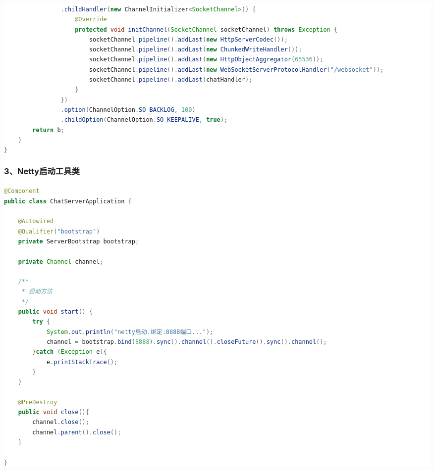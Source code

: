 ```java
                .childHandler(new ChannelInitializer<SocketChannel>() {
                    @Override
                    protected void initChannel(SocketChannel socketChannel) throws Exception {
                        socketChannel.pipeline().addLast(new HttpServerCodec());
                        socketChannel.pipeline().addLast(new ChunkedWriteHandler());
                        socketChannel.pipeline().addLast(new HttpObjectAggregator(65536));
                        socketChannel.pipeline().addLast(new WebSocketServerProtocolHandler("/websocket"));
                        socketChannel.pipeline().addLast(chatHandler);
                    }
                })
                .option(ChannelOption.SO_BACKLOG, 100)
                .childOption(ChannelOption.SO_KEEPALIVE, true);
        return b;
    }
}
```

### 3、Netty启动工具类

```java
@Component
public class ChatServerApplication {

    @Autowired
    @Qualifier("bootstrap")
    private ServerBootstrap bootstrap;

    private Channel channel;

    /**
     * 启动方法
     */
    public void start() {
        try {
            System.out.println("netty启动.绑定:8888端口...");
            channel = bootstrap.bind(8888).sync().channel().closeFuture().sync().channel();
        }catch (Exception e){
            e.printStackTrace();
        }
    }

    @PreDestroy
    public void close(){
        channel.close();
        channel.parent().close();
    }

}
```
